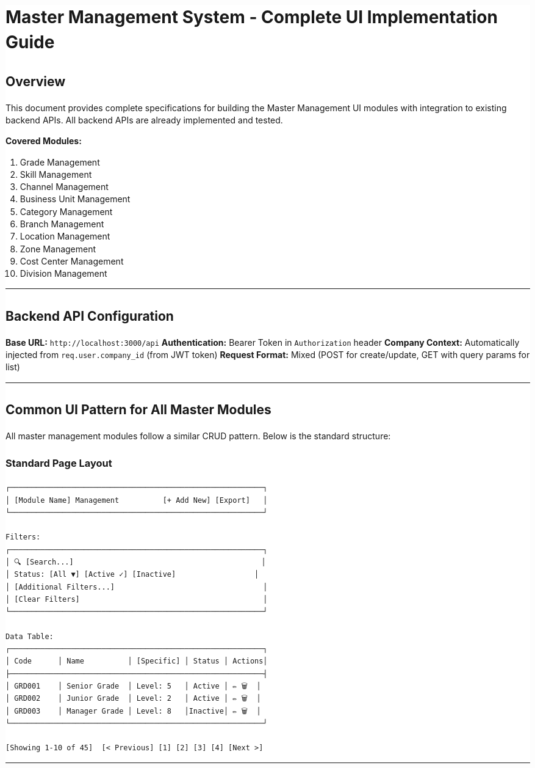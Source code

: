 # Master Management System - Complete UI Implementation Guide

## Overview
This document provides complete specifications for building the Master Management UI modules with integration to existing backend APIs. All backend APIs are already implemented and tested.

**Covered Modules:**
1. Grade Management
2. Skill Management
3. Channel Management
4. Business Unit Management
5. Category Management
6. Branch Management
7. Location Management
8. Zone Management
9. Cost Center Management
10. Division Management

---

## Backend API Configuration

**Base URL:** `http://localhost:3000/api`
**Authentication:** Bearer Token in `Authorization` header
**Company Context:** Automatically injected from `req.user.company_id` (from JWT token)
**Request Format:** Mixed (POST for create/update, GET with query params for list)

---

## Common UI Pattern for All Master Modules

All master management modules follow a similar CRUD pattern. Below is the standard structure:

### Standard Page Layout

```
┌──────────────────────────────────────────────────────────┐
│ [Module Name] Management          [+ Add New] [Export]   │
└──────────────────────────────────────────────────────────┘

Filters:
┌──────────────────────────────────────────────────────────┐
│ 🔍 [Search...]                                           │
│ Status: [All ▼] [Active ✓] [Inactive]                  │
│ [Additional Filters...]                                  │
│ [Clear Filters]                                          │
└──────────────────────────────────────────────────────────┘

Data Table:
┌──────────────────────────────────────────────────────────┐
│ Code      │ Name          │ [Specific] │ Status │ Actions│
├──────────────────────────────────────────────────────────┤
│ GRD001    │ Senior Grade  │ Level: 5   │ Active │ ✏️ 🗑️  │
│ GRD002    │ Junior Grade  │ Level: 2   │ Active │ ✏️ 🗑️  │
│ GRD003    │ Manager Grade │ Level: 8   │Inactive│ ✏️ 🗑️  │
└──────────────────────────────────────────────────────────┘

[Showing 1-10 of 45]  [< Previous] [1] [2] [3] [4] [Next >]
```

---